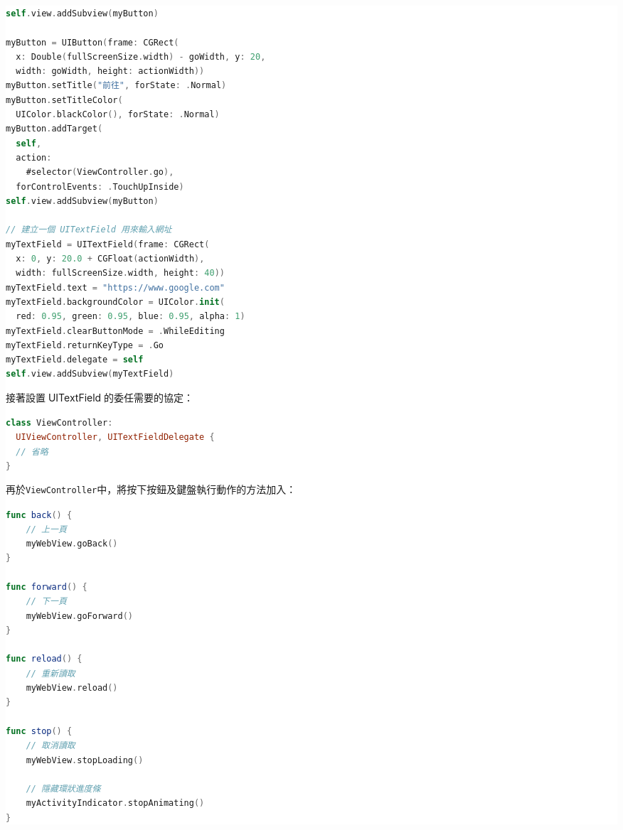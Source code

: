 ```swift
self.view.addSubview(myButton)

myButton = UIButton(frame: CGRect(
  x: Double(fullScreenSize.width) - goWidth, y: 20, 
  width: goWidth, height: actionWidth))
myButton.setTitle("前往", forState: .Normal)
myButton.setTitleColor(
  UIColor.blackColor(), forState: .Normal)
myButton.addTarget(
  self,
  action:
    #selector(ViewController.go),
  forControlEvents: .TouchUpInside)
self.view.addSubview(myButton)

// 建立一個 UITextField 用來輸入網址
myTextField = UITextField(frame: CGRect(
  x: 0, y: 20.0 + CGFloat(actionWidth),
  width: fullScreenSize.width, height: 40))
myTextField.text = "https://www.google.com"
myTextField.backgroundColor = UIColor.init(
  red: 0.95, green: 0.95, blue: 0.95, alpha: 1)
myTextField.clearButtonMode = .WhileEditing
myTextField.returnKeyType = .Go
myTextField.delegate = self
self.view.addSubview(myTextField)

```

接著設置 UITextField 的委任需要的協定：

```swift
class ViewController: 
  UIViewController, UITextFieldDelegate {
  // 省略
}

```

再於`ViewController`中，將按下按鈕及鍵盤執行動作的方法加入：

```swift
func back() {
    // 上一頁
    myWebView.goBack()
}

func forward() {
    // 下一頁
    myWebView.goForward()
}

func reload() {
    // 重新讀取
    myWebView.reload()
}

func stop() {
    // 取消讀取
    myWebView.stopLoading()
    
    // 隱藏環狀進度條
    myActivityIndicator.stopAnimating()
}

```